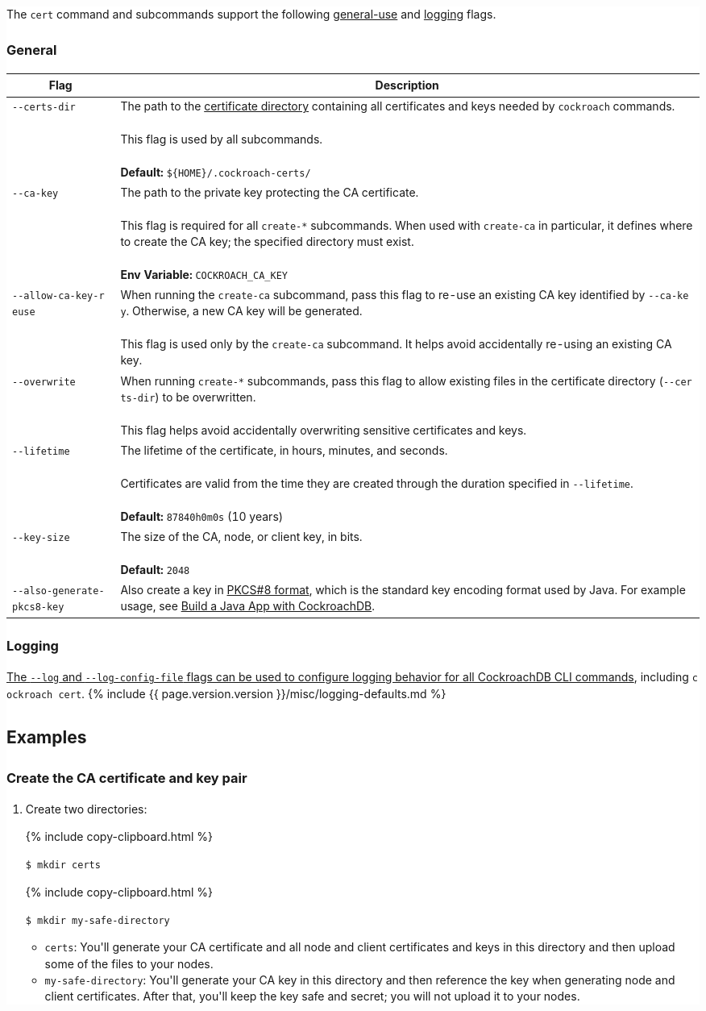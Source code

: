 The `cert` command and subcommands support the following [general-use](#general) and [logging](#logging) flags.

### General

Flag | Description
-----|-----------
`--certs-dir` | The path to the [certificate directory](#certificate-directory) containing all certificates and keys needed by `cockroach` commands.<br><br>This flag is used by all subcommands.<br><br>**Default:** `${HOME}/.cockroach-certs/`
`--ca-key` | The path to the private key protecting the CA certificate. <br><br>This flag is required for all `create-*` subcommands. When used with `create-ca` in particular, it defines where to create the CA key; the specified directory must exist.<br><br>**Env Variable:** `COCKROACH_CA_KEY`
`--allow-ca-key-reuse` | When running the `create-ca` subcommand, pass this flag to re-use an existing CA key identified by `--ca-key`. Otherwise, a new CA key will be generated.<br><br>This flag is used only by the `create-ca` subcommand. It helps avoid accidentally re-using an existing CA key.
`--overwrite` | When running `create-*` subcommands, pass this flag to allow existing files in the certificate directory (`--certs-dir`) to be overwritten.<br><br>This flag helps avoid accidentally overwriting sensitive certificates and keys.
`--lifetime` | The lifetime of the certificate, in hours, minutes, and seconds. <br><br>Certificates are valid from the time they are created through the duration specified in `--lifetime`.<br><br>**Default:** `87840h0m0s` (10 years)
`--key-size` | The size of the CA, node, or client key, in bits.<br><br>**Default:** `2048`
<a name="flag-pkcs8"></a> `--also-generate-pkcs8-key` | Also create a key in [PKCS#8 format](https://tools.ietf.org/html/rfc5208), which is the standard key encoding format used by Java.  For example usage, see [Build a Java App with CockroachDB](build-a-java-app-with-cockroachdb.html).

### Logging

[The `--log` and `--log-config-file` flags can be used to configure logging behavior for all CockroachDB CLI commands](../configure-logs.html), including `cockroach cert`.
{% include {{ page.version.version }}/misc/logging-defaults.md %}

## Examples

### Create the CA certificate and key pair

1. Create two directories:

    {% include copy-clipboard.html %}
    ~~~ shell
    $ mkdir certs
    ~~~

    {% include copy-clipboard.html %}
    ~~~ shell
    $ mkdir my-safe-directory
    ~~~
    - `certs`: You'll generate your CA certificate and all node and client certificates and keys in this directory and then upload some of the files to your nodes.
    - `my-safe-directory`: You'll generate your CA key in this directory and then reference the key when generating node and client certificates. After that, you'll keep the key safe and secret; you will not upload it to your nodes.

